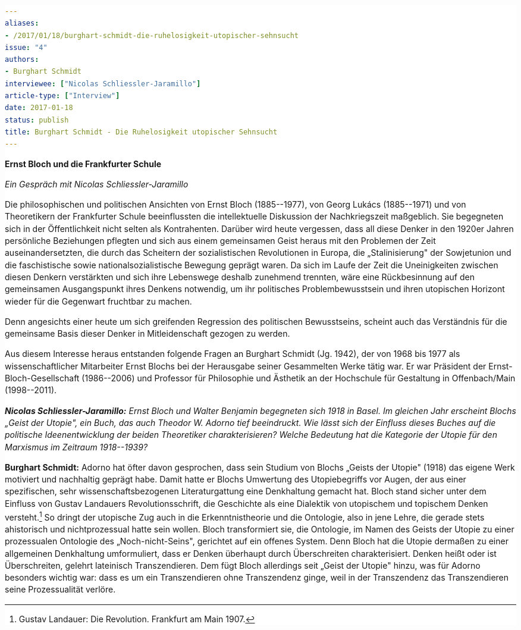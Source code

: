 ```yaml
---
aliases:
- /2017/01/18/burghart-schmidt-die-ruhelosigkeit-utopischer-sehnsucht
issue: "4"
authors:
- Burghart Schmidt
interviewee: ["Nicolas Schliessler-Jaramillo"]
article-type: ["Interview"]
date: 2017-01-18
status: publish
title: Burghart Schmidt - Die Ruhelosigkeit utopischer Sehnsucht
---
```


**Ernst Bloch und die Frankfurter Schule**

*Ein Gespräch mit Nicolas Schliessler-Jaramillo*

Die philosophischen und politischen Ansichten von Ernst Bloch (1885--1977), von Georg Lukács (1885--1971) und von Theoretikern der Frankfurter Schule beeinflussten die intellektuelle Diskussion der Nachkriegszeit maßgeblich. Sie begegneten sich in der Öffentlichkeit nicht selten als Kontrahenten. Darüber wird heute vergessen, dass all diese Denker in den 1920er Jahren persönliche Beziehungen pflegten und sich aus einem gemeinsamen Geist heraus mit den Problemen der Zeit auseinandersetzten, die durch das Scheitern der sozialistischen Revolutionen in Europa, die „Stalinisierung" der Sowjetunion und die faschistische sowie nationalsozialistische Bewegung geprägt waren. Da sich im Laufe der Zeit die Uneinigkeiten zwischen diesen Denkern verstärkten und sich ihre Lebenswege deshalb zunehmend trennten, wäre eine Rückbesinnung auf den gemeinsamen Ausgangspunkt ihres Denkens notwendig, um ihr politisches Problembewusstsein und ihren utopischen Horizont wieder für die Gegenwart fruchtbar zu machen.

Denn angesichts einer heute um sich greifenden Regression des politischen Bewusstseins, scheint auch das Verständnis für die gemeinsame Basis dieser Denker in Mitleidenschaft gezogen zu werden.

Aus diesem Interesse heraus entstanden folgende Fragen an Burghart Schmidt (Jg. 1942), der von 1968 bis 1977 als wissenschaftlicher Mitarbeiter Ernst Blochs bei der Herausgabe seiner Gesammelten Werke tätig war. Er war Präsident der Ernst-Bloch-Gesellschaft (1986--2006) und Professor für Philosophie und Ästhetik an der Hochschule für Gestaltung in Offenbach/Main (1998--2011).

***Nicolas Schliessler-Jaramillo:** Ernst Bloch und Walter Benjamin begegneten sich 1918 in Basel. Im gleichen Jahr erscheint Blochs „Geist der Utopie", ein Buch, das auch Theodor W. Adorno tief beeindruckt. Wie lässt sich der Einfluss dieses Buches auf die politische Ideenentwicklung der beiden Theoretiker charakterisieren? Welche Bedeutung hat die Kategorie der Utopie für den Marxismus im Zeitraum 1918--1939?*

**Burghart Schmidt:** Adorno hat öfter davon gesprochen, dass sein Studium von Blochs „Geists der Utopie" (1918) das eigene Werk motiviert und nachhaltig geprägt habe. Damit hatte er Blochs Umwertung des Utopiebegriffs vor Augen, der aus einer spezifischen, sehr wissenschaftsbezogenen Literaturgattung eine Denkhaltung gemacht hat. Bloch stand sicher unter dem Einfluss von Gustav Landauers Revolutionsschrift, die Geschichte als eine Dialektik von utopischem und topischem Denken versteht.[^1] So dringt der utopische Zug auch in die Erkenntnistheorie und die Ontologie, also in jene Lehre, die gerade stets ahistorisch und nichtprozessual hatte sein wollen. Bloch transformiert sie, die Ontologie, im Namen des Geists der Utopie zu einer prozessualen Ontologie des „Noch-nicht-Seins", gerichtet auf ein offenes System. Denn Bloch hat die Utopie dermaßen zu einer allgemeinen Denkhaltung umformuliert, dass er Denken überhaupt durch Überschreiten charakterisiert. Denken heißt oder ist Überschreiten, gelehrt lateinisch Transzendieren. Dem fügt Bloch allerdings seit „Geist der Utopie" hinzu, was für Adorno besonders wichtig war: dass es um ein Transzendieren ohne Transzendenz ginge, weil in der Transzendenz das Transzendieren seine Prozessualität verlöre.


[^1]: Gustav Landauer: Die Revolution. Frankfurt am Main 1907.
[^2]: Burghart Schmidt: Kritik der reinen Utopie. Eine sozialphilosophische Untersuchung. Stuttgart 1988.
[^3]: Vgl. Walter Benjamin an Alfred Cohn (6.2.1935, Brief Nr. 254). In: ders.: Gershom Scholem (Hg.): Briefe. Bd. 2, Frankfurt am Main 1978, S. 648f.
[^4]: Es ist das Verdienst Axel Honneths in seiner Dankesrede für den Ernst-Bloch-Preis der Stadt Ludwigshafen 2015 auf den Bezug Kant -- Bloch in dieser Frage hingewiesen zu haben, obwohl er dann das Bloch'sche herabsetzte, als habe es nur den Ansatz geliefert.
[^5]: Walter Benjamin: Über den Begriff der Geschichte. In: ders.: Rolf Tiedemann (Hg.): Gesammelte Schriften. Bd I/2, Frankfurt am Main 1992, S. 690-709.
[^6]: Burghart Schmidt: Benjamin zur Einführung. Hannover 1983, S.70.
[^7]: Vgl. Benjamin an Cohn (Brief Nr. 254), ebd.
[^8]: Burghart Schmidt: Materialien zu Ernst Blochs Prinzip Hoffnung. Frankfurt am Main 1978.
[^9]: Adorno hat den Aufsatz gegen Lukács unter dem Titel „Erpresste Versöhnung" in der Zeitschrift „Der Monat" (Nr. 122, Nov. 1958) erscheinen lassen und in seine Aufsatzsammlung „Noten zur Literatur II" (Frankfurt am Main 1961) aufgenommen.
[^10]: Ernst Bloch: Ein Marxist hat nicht das Recht, Pessimist zu sein. Gespräch mit Jean-Michel Palmier. In: Arno Münster (Hg.): Tagträume vom aufrechten Gang. Sechs Interviews mit Ernst Bloch. Frankfurt am Main 1977, S.101--120.
[^11]: Ernst Bloch: Möglichkeiten der Utopie heute. Sendung: 06.05.1964. SWF Gespräch: mit Theodor W. Adorno und Horst Krüger. Online verfügbar unter: https://archive.org/details/AdornoErnstBloch-MglichkeitenDerUtopieHeuteswf1964